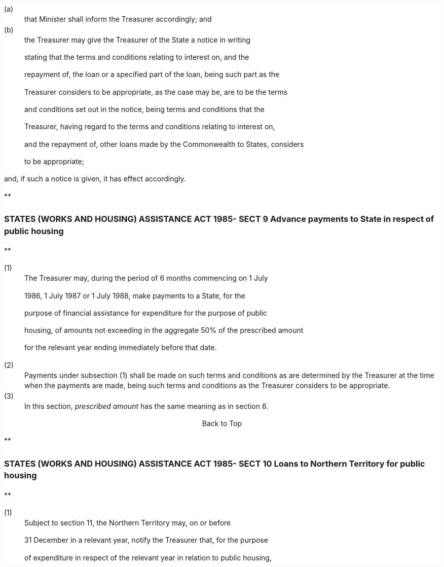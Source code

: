 <dt>(a)</dt><dd>that Minister shall inform the Treasurer accordingly; and</dd>

<dt>(b)</dt><dd>the Treasurer may give the Treasurer of the State a notice in writing

stating that the terms and conditions relating to interest on, and the

repayment of, the loan or a specified part of the loan, being such part as the

Treasurer considers to be appropriate, as the case may be, are to be the terms

and conditions set out in the notice, being terms and conditions that the

Treasurer, having regard to the terms and conditions relating to interest on,

and the repayment of, other loans made by the Commonwealth to States, considers

to be appropriate;

</dd>

</dl></dl></dl>

and, if such a notice is given, it has effect accordingly. 

**

###  STATES (WORKS AND HOUSING) ASSISTANCE ACT 1985- SECT 9  Advance payments to State in respect of public housing 
**

 <dl compact="">

<dt>(1)</dt><dd>The Treasurer may, during the period of 6 months commencing on 1&#160;July

1986, 1&#160;July 1987 or 1&#160;July 1988, make payments to a State, for the

purpose of financial assistance for expenditure for the purpose of public

housing, of amounts not exceeding in the aggregate 50% of the prescribed amount

for the relevant year ending immediately before that date.</dd> <dt>(2)</dt><dd>Payments under subsection&#160;(1) shall be made on such terms and conditions as are determined by the Treasurer at the time when the payments are made, being such terms and conditions as the Treasurer considers to be appropriate.</dd> <dt>(3)</dt><dd>In this section, _prescribed amount_ has the same meaning as in section&#160;6\. </dd> </dl>

<center>Back to Top</center>

**

###  STATES (WORKS AND HOUSING) ASSISTANCE ACT 1985- SECT 10  Loans to Northern Territory for public housing 
**

 <dl compact="">

<dt>(1)</dt><dd>Subject to section&#160;11, the Northern Territory may, on or before

31&#160;December in a relevant year, notify the Treasurer that, for the purpose

of expenditure in respect of the relevant year in relation to public housing,

